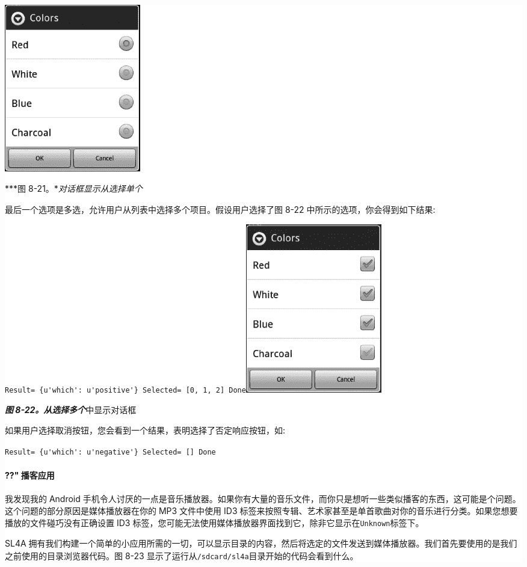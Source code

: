 ![images](img/0821.jpg)

***图 8-21。**对话框显示从选择单个*

最后一个选项是多选，允许用户从列表中选择多个项目。假设用户选择了图 8-22 中所示的选项，你会得到如下结果:

`Result= {u'which': u'positive'}
Selected= [0, 1, 2]
Done`![images](img/0822.jpg)

***图 8-22。从选择多个***中显示对话框

如果用户选择取消按钮，您会看到一个结果，表明选择了否定响应按钮，如:

`Result= {u'which': u'negative'}
Selected= []
Done`

#### ??" 播客应用

我发现我的 Android 手机令人讨厌的一点是音乐播放器。如果你有大量的音乐文件，而你只是想听一些类似播客的东西，这可能是个问题。这个问题的部分原因是媒体播放器在你的 MP3 文件中使用 ID3 标签来按照专辑、艺术家甚至是单首歌曲对你的音乐进行分类。如果您想要播放的文件碰巧没有正确设置 ID3 标签，您可能无法使用媒体播放器界面找到它，除非它显示在`Unknown`标签下。

SL4A 拥有我们构建一个简单的小应用所需的一切，可以显示目录的内容，然后将选定的文件发送到媒体播放器。我们首先要使用的是我们之前使用的目录浏览器代码。图 8-23 显示了运行从`/sdcard/sl4a`目录开始的代码会看到什么。
